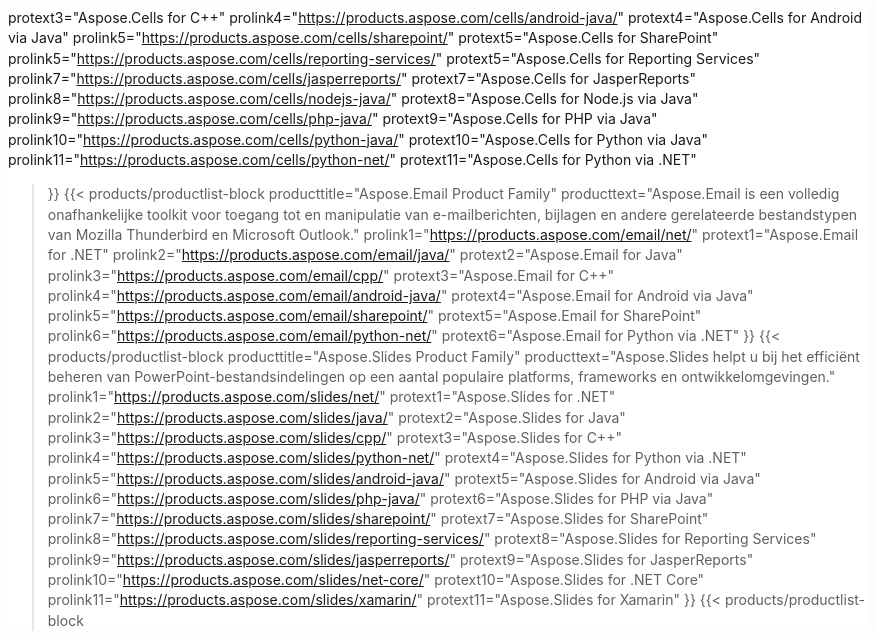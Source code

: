 protext3="Aspose.Cells for C++"
prolink4="https://products.aspose.com/cells/android-java/"
protext4="Aspose.Cells for Android via Java"
prolink5="https://products.aspose.com/cells/sharepoint/"
protext5="Aspose.Cells for SharePoint"
prolink5="https://products.aspose.com/cells/reporting-services/"
protext5="Aspose.Cells for Reporting Services"
prolink7="https://products.aspose.com/cells/jasperreports/"
protext7="Aspose.Cells for JasperReports"
prolink8="https://products.aspose.com/cells/nodejs-java/"
protext8="Aspose.Cells for Node.js via Java"
prolink9="https://products.aspose.com/cells/php-java/"
protext9="Aspose.Cells for PHP via Java"
prolink10="https://products.aspose.com/cells/python-java/"
protext10="Aspose.Cells for Python via Java"
prolink11="https://products.aspose.com/cells/python-net/"
protext11="Aspose.Cells for Python via .NET"
>}}
{{< products/productlist-block
producttitle="Aspose.Email Product Family"
producttext="Aspose.Email is een volledig onafhankelijke toolkit voor toegang tot en manipulatie van e-mailberichten, bijlagen en andere gerelateerde bestandstypen van Mozilla Thunderbird en Microsoft Outlook."
prolink1="https://products.aspose.com/email/net/"
protext1="Aspose.Email for .NET"
prolink2="https://products.aspose.com/email/java/"
protext2="Aspose.Email for Java"
prolink3="https://products.aspose.com/email/cpp/"
protext3="Aspose.Email for C++"
prolink4="https://products.aspose.com/email/android-java/"
protext4="Aspose.Email for Android via Java"
prolink5="https://products.aspose.com/email/sharepoint/"
protext5="Aspose.Email for SharePoint"
prolink6="https://products.aspose.com/email/python-net/"
protext6="Aspose.Email for Python via .NET"
>}}
{{< products/productlist-block
producttitle="Aspose.Slides Product Family"
producttext="Aspose.Slides helpt u bij het efficiënt beheren van PowerPoint-bestandsindelingen op een aantal populaire platforms, frameworks en ontwikkelomgevingen."
prolink1="https://products.aspose.com/slides/net/"
protext1="Aspose.Slides for .NET"
prolink2="https://products.aspose.com/slides/java/"
protext2="Aspose.Slides for Java"
prolink3="https://products.aspose.com/slides/cpp/"
protext3="Aspose.Slides for C++"
prolink4="https://products.aspose.com/slides/python-net/"
protext4="Aspose.Slides for Python via .NET"
prolink5="https://products.aspose.com/slides/android-java/"
protext5="Aspose.Slides for Android via Java"
prolink6="https://products.aspose.com/slides/php-java/"
protext6="Aspose.Slides for PHP via Java"
prolink7="https://products.aspose.com/slides/sharepoint/"
protext7="Aspose.Slides for SharePoint"
prolink8="https://products.aspose.com/slides/reporting-services/"
protext8="Aspose.Slides for Reporting Services"
prolink9="https://products.aspose.com/slides/jasperreports/"
protext9="Aspose.Slides for JasperReports"
prolink10="https://products.aspose.com/slides/net-core/"
protext10="Aspose.Slides for .NET Core"
prolink11="https://products.aspose.com/slides/xamarin/"
protext11="Aspose.Slides for Xamarin"
>}}
{{< products/productlist-block